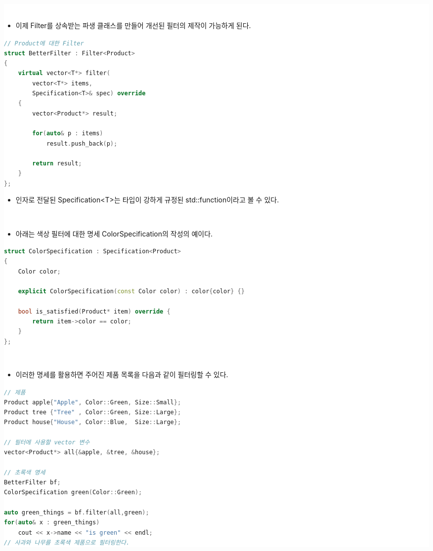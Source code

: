 <br>

* 이제 Filter를 상속받는 파생 클래스를 만들어 개선된 필터의 제작이 가능하게 된다.
```c++
// Product에 대한 Filter
struct BetterFilter : Filter<Product>
{
    virtual vector<T*> filter(
        vector<T*> items,
        Specification<T>& spec) override
    {
        vector<Product*> result;

        for(auto& p : items)
            result.push_back(p);

        return result;
    }
};
```
* 인자로 전달된 Specification\<T>는 타입이 강하게 규정된 std::function이라고 볼 수 있다.

<br>

* 아래는 색상 필터에 대한 명세 ColorSpecification의 작성의 예이다.
```c++
struct ColorSpecification : Specification<Product>
{
    Color color;

    explicit ColorSpecification(const Color color) : color{color} {}

    bool is_satisfied(Product* item) override {
        return item->color == color;
    }
};
```
<br>

* 이러한 명세를 활용하면 주어진 제품 목록을 다음과 같이 필터링할 수 있다.

```c++
// 제품
Product apple{"Apple", Color::Green, Size::Small};
Product tree {"Tree" , Color::Green, Size::Large};
Product house{"House", Color::Blue,  Size::Large};

// 필터에 사용할 vector 변수
vector<Product*> all{&apple, &tree, &house};

// 초록색 명세
BetterFilter bf;
ColorSpecification green(Color::Green); 

auto green_things = bf.filter(all,green);
for(auto& x : green_things)
    cout << x->name << "is green" << endl;
// 사과와 나무를 초록색 제품으로 필터링한다.
```
